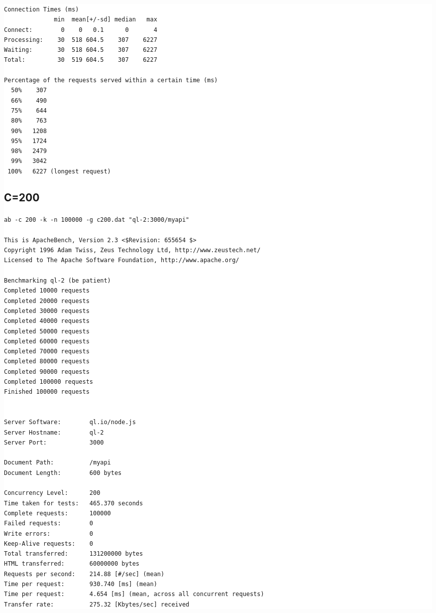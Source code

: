     Connection Times (ms)
                  min  mean[+/-sd] median   max
    Connect:        0    0   0.1      0       4
    Processing:    30  518 604.5    307    6227
    Waiting:       30  518 604.5    307    6227
    Total:         30  519 604.5    307    6227

    Percentage of the requests served within a certain time (ms)
      50%    307
      66%    490
      75%    644
      80%    763
      90%   1208
      95%   1724
      98%   2479
      99%   3042
     100%   6227 (longest request)

## C=200

    ab -c 200 -k -n 100000 -g c200.dat "ql-2:3000/myapi"

    This is ApacheBench, Version 2.3 <$Revision: 655654 $>
    Copyright 1996 Adam Twiss, Zeus Technology Ltd, http://www.zeustech.net/
    Licensed to The Apache Software Foundation, http://www.apache.org/

    Benchmarking ql-2 (be patient)
    Completed 10000 requests
    Completed 20000 requests
    Completed 30000 requests
    Completed 40000 requests
    Completed 50000 requests
    Completed 60000 requests
    Completed 70000 requests
    Completed 80000 requests
    Completed 90000 requests
    Completed 100000 requests
    Finished 100000 requests


    Server Software:        ql.io/node.js
    Server Hostname:        ql-2
    Server Port:            3000

    Document Path:          /myapi
    Document Length:        600 bytes

    Concurrency Level:      200
    Time taken for tests:   465.370 seconds
    Complete requests:      100000
    Failed requests:        0
    Write errors:           0
    Keep-Alive requests:    0
    Total transferred:      131200000 bytes
    HTML transferred:       60000000 bytes
    Requests per second:    214.88 [#/sec] (mean)
    Time per request:       930.740 [ms] (mean)
    Time per request:       4.654 [ms] (mean, across all concurrent requests)
    Transfer rate:          275.32 [Kbytes/sec] received
